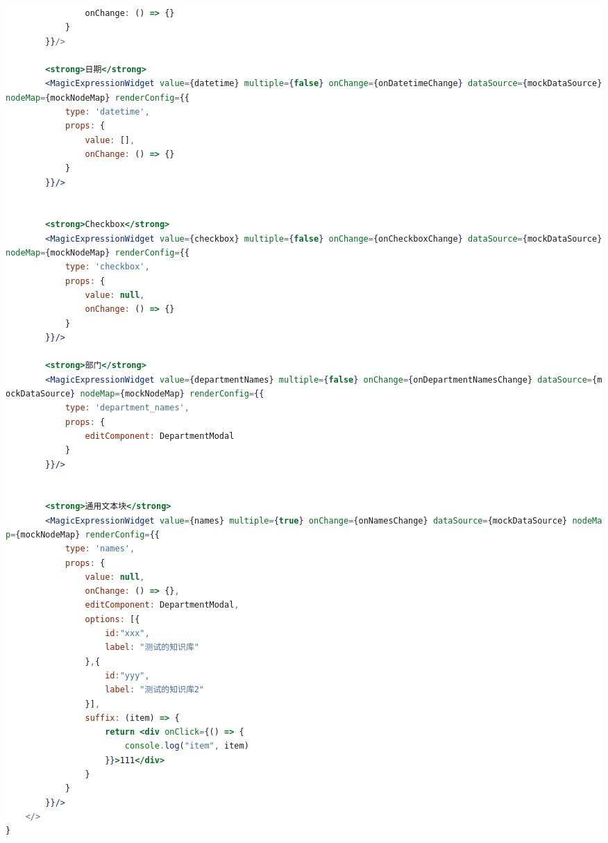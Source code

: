 ```jsx
				onChange: () => {}
			}
		}}/>
		
		<strong>日期</strong>
		<MagicExpressionWidget value={datetime} multiple={false} onChange={onDatetimeChange} dataSource={mockDataSource} nodeMap={mockNodeMap} renderConfig={{
			type: 'datetime',
			props: {
				value: [],
				onChange: () => {}
			}
		}}/>

		
		<strong>Checkbox</strong>
		<MagicExpressionWidget value={checkbox} multiple={false} onChange={onCheckboxChange} dataSource={mockDataSource} nodeMap={mockNodeMap} renderConfig={{
			type: 'checkbox',
			props: {
				value: null,
				onChange: () => {}
			}
		}}/>

		<strong>部门</strong>
		<MagicExpressionWidget value={departmentNames} multiple={false} onChange={onDepartmentNamesChange} dataSource={mockDataSource} nodeMap={mockNodeMap} renderConfig={{
			type: 'department_names',
			props: {
				editComponent: DepartmentModal
			}
		}}/>


		<strong>通用文本块</strong>
		<MagicExpressionWidget value={names} multiple={true} onChange={onNamesChange} dataSource={mockDataSource} nodeMap={mockNodeMap} renderConfig={{
			type: 'names',
			props: {
				value: null,
				onChange: () => {},
				editComponent: DepartmentModal,
				options: [{
                    id:"xxx",
                    label: "测试的知识库"
                },{
                    id:"yyy",
                    label: "测试的知识库2"
                }],
                suffix: (item) => {
                    return <div onClick={() => {
                        console.log("item", item)
                    }}>111</div>
                }
			}
		}}/>
	</>
}
```
